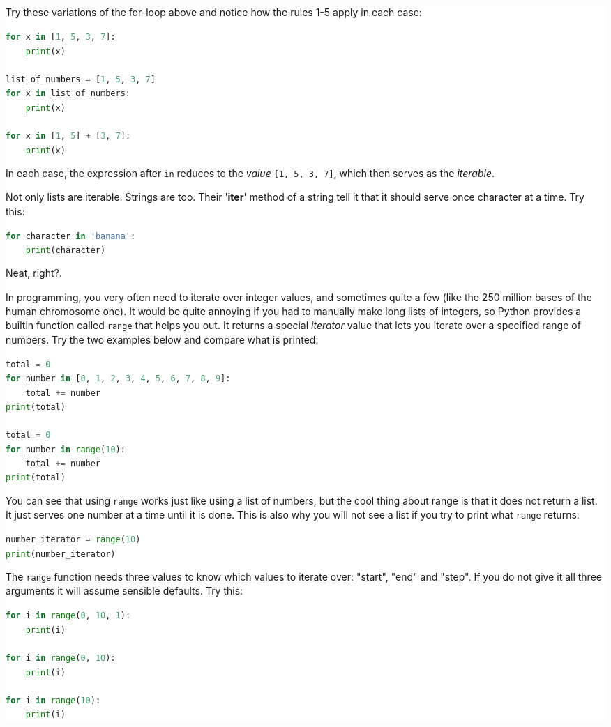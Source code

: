 Try these variations of the for-loop above and notice how the rules 1-5 apply in each case:

```python
for x in [1, 5, 3, 7]:
    print(x)    

list_of_numbers = [1, 5, 3, 7]
for x in list_of_numbers:
    print(x)    

for x in [1, 5] + [3, 7]:
    print(x)    
```

In each case, the expression after `in` reduces to the *value* `[1, 5, 3, 7]`, which then serves as the *iterable*.

Not only lists are iterable. Strings are too. Their '__iter__' method of a string tell it that it should serve once character at a time. Try this:

```python
for character in 'banana':
    print(character)
```

Neat, right?.

In programming, you very often need to iterate over integer values, and sometimes quite a few (like the 250 million bases of the human chromosome one). It would be quite annoying if you had to manually make long lists of integers, so Python provides a builtin function called `range` that helps you out. It returns a special *iterator* value that lets you iterate over a specified range of numbers. Try the two examples below and compare what is printed:

```python
total = 0
for number in [0, 1, 2, 3, 4, 5, 6, 7, 8, 9]:
    total += number
print(total)

total = 0
for number in range(10):
    total += number
print(total)
```

You can see that using `range` works just like using a list of numbers, but the cool thing about range is that it does not return a list. It just serves one number at a time until it is done. This is also why you will not see a list if you try to print what `range` returns:

```python
number_iterator = range(10)
print(number_iterator)
```

The `range` function needs three values to know which values to iterate over: "start", "end" and "step". If you do not give it all three arguments it will assume sensible defaults. Try this:

```python
for i in range(0, 10, 1):
    print(i)

for i in range(0, 10):
    print(i)

for i in range(10):
    print(i)
```

